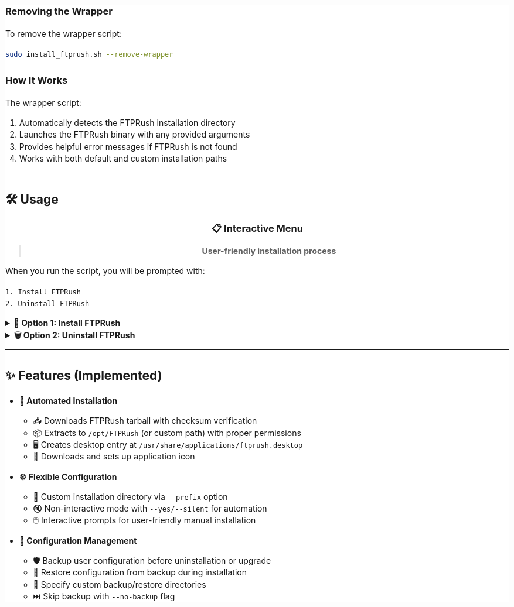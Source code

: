 ### Removing the Wrapper

To remove the wrapper script:

```bash
sudo install_ftprush.sh --remove-wrapper
```

### How It Works

The wrapper script:
1. Automatically detects the FTPRush installation directory
2. Launches the FTPRush binary with any provided arguments
3. Provides helpful error messages if FTPRush is not found
4. Works with both default and custom installation paths

---

## 🛠️ Usage

<div align="center">

### 📋 Interactive Menu

> **User-friendly installation process**

</div>

When you run the script, you will be prompted with:

```
1. Install FTPRush
2. Uninstall FTPRush
```

<details><summary><strong>🚀 Option 1: Install FTPRush</strong></summary></details>

<details><summary><strong>🗑️ Option 2: Uninstall FTPRush</strong></summary></details>

---

## ✨ Features (Implemented)

- **🤖 Automated Installation**
  - 📥 Downloads FTPRush tarball with checksum verification
  - 📦 Extracts to `/opt/FTPRush` (or custom path) with proper permissions
  - 🖥️ Creates desktop entry at `/usr/share/applications/ftprush.desktop`
  - 🎨 Downloads and sets up application icon

- **⚙️ Flexible Configuration**
  - 📁 Custom installation directory via `--prefix` option
  - 🔇 Non-interactive mode with `--yes/--silent` for automation
  - 🖱️ Interactive prompts for user-friendly manual installation

- **💾 Configuration Management**
  - 🛡️ Backup user configuration before uninstallation or upgrade
  - 🔄 Restore configuration from backup during installation
  - 📂 Specify custom backup/restore directories
  - ⏭️ Skip backup with `--no-backup` flag
